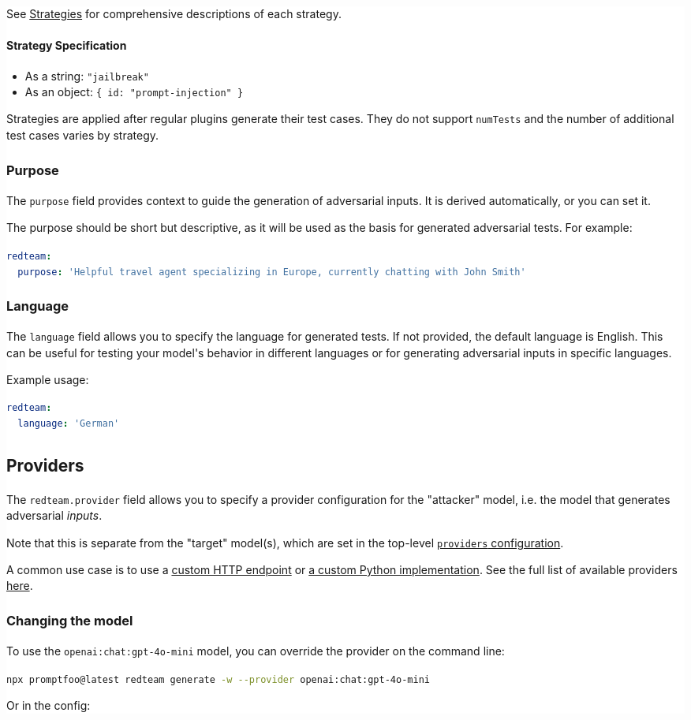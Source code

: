 See [Strategies](/docs/category/strategies/) for comprehensive descriptions of each strategy.

#### Strategy Specification

- As a string: `"jailbreak"`
- As an object: `{ id: "prompt-injection" }`

Strategies are applied after regular plugins generate their test cases. They do not support `numTests` and the number of additional test cases varies by strategy.

### Purpose

The `purpose` field provides context to guide the generation of adversarial inputs. It is derived automatically, or you can set it.

The purpose should be short but descriptive, as it will be used as the basis for generated adversarial tests. For example:

```yaml
redteam:
  purpose: 'Helpful travel agent specializing in Europe, currently chatting with John Smith'
```

### Language

The `language` field allows you to specify the language for generated tests. If not provided, the default language is English. This can be useful for testing your model's behavior in different languages or for generating adversarial inputs in specific languages.

Example usage:

```yaml
redteam:
  language: 'German'
```

## Providers

The `redteam.provider` field allows you to specify a provider configuration for the "attacker" model, i.e. the model that generates adversarial _inputs_.

Note that this is separate from the "target" model(s), which are set in the top-level [`providers` configuration](/docs/configuration/guide/).

A common use case is to use a [custom HTTP endpoint](/docs/providers/http/) or [a custom Python implementation](/docs/providers/python/). See the full list of available providers [here](/docs/providers/).

### Changing the model

To use the `openai:chat:gpt-4o-mini` model, you can override the provider on the command line:

```sh
npx promptfoo@latest redteam generate -w --provider openai:chat:gpt-4o-mini
```

Or in the config:
